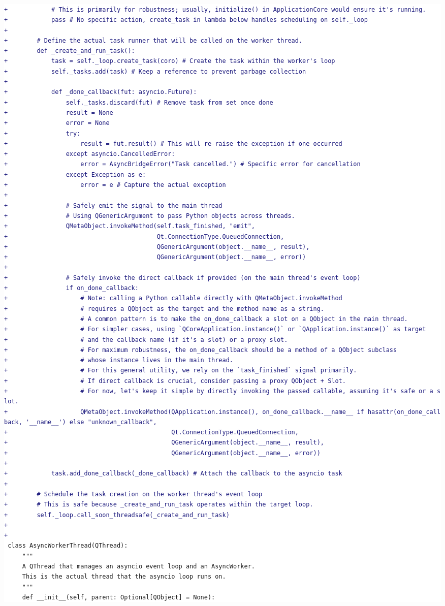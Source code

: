 ```diff
+            # This is primarily for robustness; usually, initialize() in ApplicationCore would ensure it's running.
+            pass # No specific action, create_task in lambda below handles scheduling on self._loop
+
+        # Define the actual task runner that will be called on the worker thread.
+        def _create_and_run_task():
+            task = self._loop.create_task(coro) # Create the task within the worker's loop
+            self._tasks.add(task) # Keep a reference to prevent garbage collection
+
+            def _done_callback(fut: asyncio.Future):
+                self._tasks.discard(fut) # Remove task from set once done
+                result = None
+                error = None
+                try:
+                    result = fut.result() # This will re-raise the exception if one occurred
+                except asyncio.CancelledError:
+                    error = AsyncBridgeError("Task cancelled.") # Specific error for cancellation
+                except Exception as e:
+                    error = e # Capture the actual exception
+                
+                # Safely emit the signal to the main thread
+                # Using QGenericArgument to pass Python objects across threads.
+                QMetaObject.invokeMethod(self.task_finished, "emit",
+                                         Qt.ConnectionType.QueuedConnection,
+                                         QGenericArgument(object.__name__, result),
+                                         QGenericArgument(object.__name__, error))
+                
+                # Safely invoke the direct callback if provided (on the main thread's event loop)
+                if on_done_callback:
+                    # Note: calling a Python callable directly with QMetaObject.invokeMethod
+                    # requires a QObject as the target and the method name as a string.
+                    # A common pattern is to make the on_done_callback a slot on a QObject in the main thread.
+                    # For simpler cases, using `QCoreApplication.instance()` or `QApplication.instance()` as target
+                    # and the callback name (if it's a slot) or a proxy slot.
+                    # For maximum robustness, the on_done_callback should be a method of a QObject subclass
+                    # whose instance lives in the main thread.
+                    # For this general utility, we rely on the `task_finished` signal primarily.
+                    # If direct callback is crucial, consider passing a proxy QObject + Slot.
+                    # For now, let's keep it simple by directly invoking the passed callable, assuming it's safe or a slot.
+                    QMetaObject.invokeMethod(QApplication.instance(), on_done_callback.__name__ if hasattr(on_done_callback, '__name__') else "unknown_callback",
+                                             Qt.ConnectionType.QueuedConnection,
+                                             QGenericArgument(object.__name__, result),
+                                             QGenericArgument(object.__name__, error))
+
+            task.add_done_callback(_done_callback) # Attach the callback to the asyncio task
+
+        # Schedule the task creation on the worker thread's event loop
+        # This is safe because _create_and_run_task operates within the target loop.
+        self._loop.call_soon_threadsafe(_create_and_run_task)
+
+
 class AsyncWorkerThread(QThread):
     """
     A QThread that manages an asyncio event loop and an AsyncWorker.
     This is the actual thread that the asyncio loop runs on.
     """
     def __init__(self, parent: Optional[QObject] = None):
```